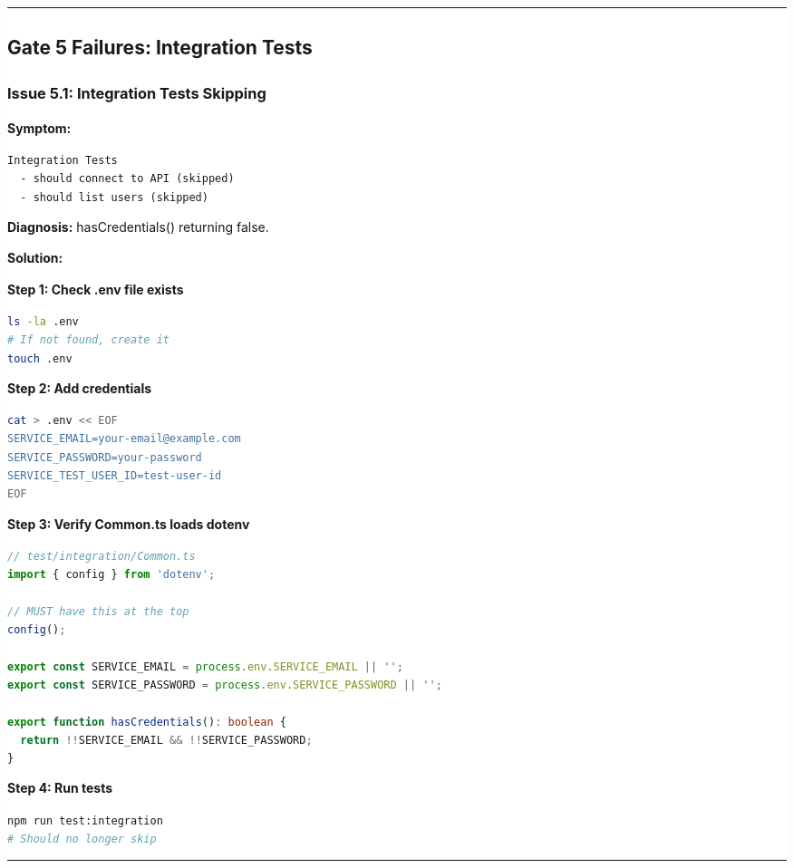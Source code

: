 
---

## Gate 5 Failures: Integration Tests

### Issue 5.1: Integration Tests Skipping

**Symptom:**
```
Integration Tests
  - should connect to API (skipped)
  - should list users (skipped)
```

**Diagnosis:**
hasCredentials() returning false.

**Solution:**

**Step 1: Check .env file exists**
```bash
ls -la .env
# If not found, create it
touch .env
```

**Step 2: Add credentials**
```bash
cat > .env << EOF
SERVICE_EMAIL=your-email@example.com
SERVICE_PASSWORD=your-password
SERVICE_TEST_USER_ID=test-user-id
EOF
```

**Step 3: Verify Common.ts loads dotenv**
```typescript
// test/integration/Common.ts
import { config } from 'dotenv';

// MUST have this at the top
config();

export const SERVICE_EMAIL = process.env.SERVICE_EMAIL || '';
export const SERVICE_PASSWORD = process.env.SERVICE_PASSWORD || '';

export function hasCredentials(): boolean {
  return !!SERVICE_EMAIL && !!SERVICE_PASSWORD;
}
```

**Step 4: Run tests**
```bash
npm run test:integration
# Should no longer skip
```

---